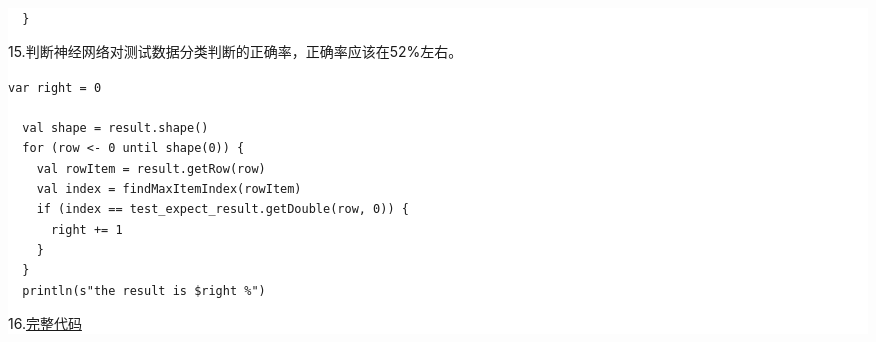 ```scala211
  }
```

15.判断神经网络对测试数据分类判断的正确率，正确率应该在52%左右。


```scala211
var right = 0

  val shape = result.shape()
  for (row <- 0 until shape(0)) {
    val rowItem = result.getRow(row)
    val index = findMaxItemIndex(rowItem)
    if (index == test_expect_result.getDouble(row, 0)) {
      right += 1
    }
  }
  println(s"the result is $right %")
```


16.[完整代码](https://github.com/izhangzhihao/deeplearning-tutorial/blob/master/src/main/scala/com/thoughtworks/deeplearning/tutorial/TwoLayerNet.scala)
